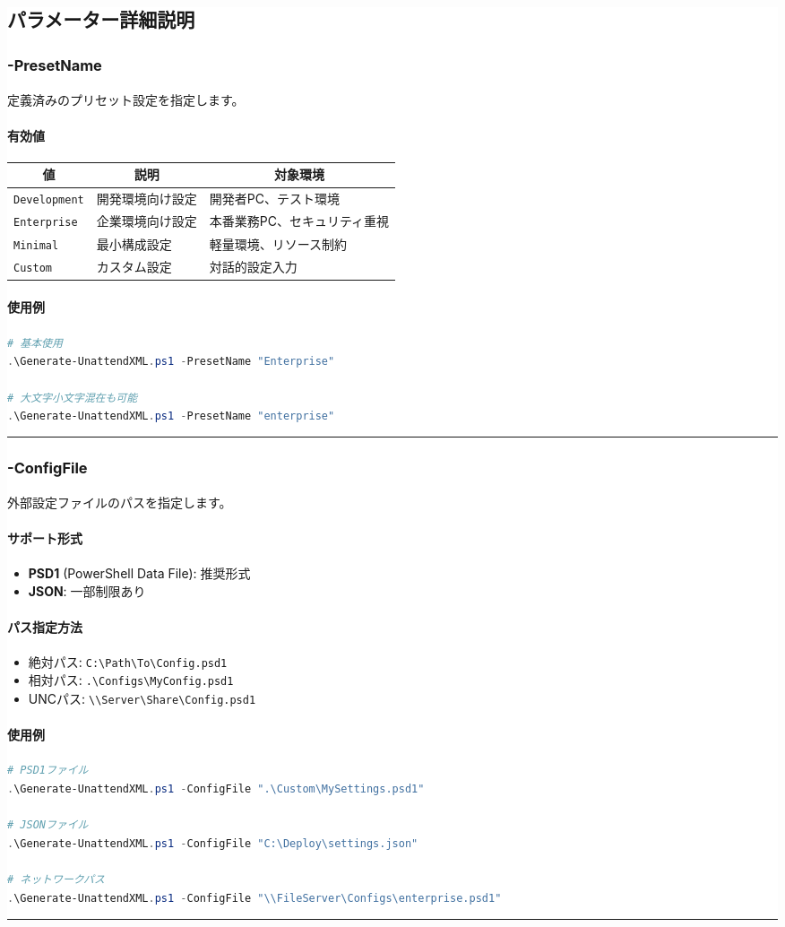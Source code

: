 
## パラメーター詳細説明

### -PresetName

定義済みのプリセット設定を指定します。

#### 有効値
| 値 | 説明 | 対象環境 |
|----|------|----------|
| `Development` | 開発環境向け設定 | 開発者PC、テスト環境 |
| `Enterprise` | 企業環境向け設定 | 本番業務PC、セキュリティ重視 |
| `Minimal` | 最小構成設定 | 軽量環境、リソース制約 |
| `Custom` | カスタム設定 | 対話的設定入力 |

#### 使用例
```powershell
# 基本使用
.\Generate-UnattendXML.ps1 -PresetName "Enterprise"

# 大文字小文字混在も可能
.\Generate-UnattendXML.ps1 -PresetName "enterprise"
```

---

### -ConfigFile

外部設定ファイルのパスを指定します。

#### サポート形式
- **PSD1** (PowerShell Data File): 推奨形式
- **JSON**: 一部制限あり

#### パス指定方法
- 絶対パス: `C:\Path\To\Config.psd1`
- 相対パス: `.\Configs\MyConfig.psd1`
- UNCパス: `\\Server\Share\Config.psd1`

#### 使用例
```powershell
# PSD1ファイル
.\Generate-UnattendXML.ps1 -ConfigFile ".\Custom\MySettings.psd1"

# JSONファイル
.\Generate-UnattendXML.ps1 -ConfigFile "C:\Deploy\settings.json"

# ネットワークパス
.\Generate-UnattendXML.ps1 -ConfigFile "\\FileServer\Configs\enterprise.psd1"
```

---
